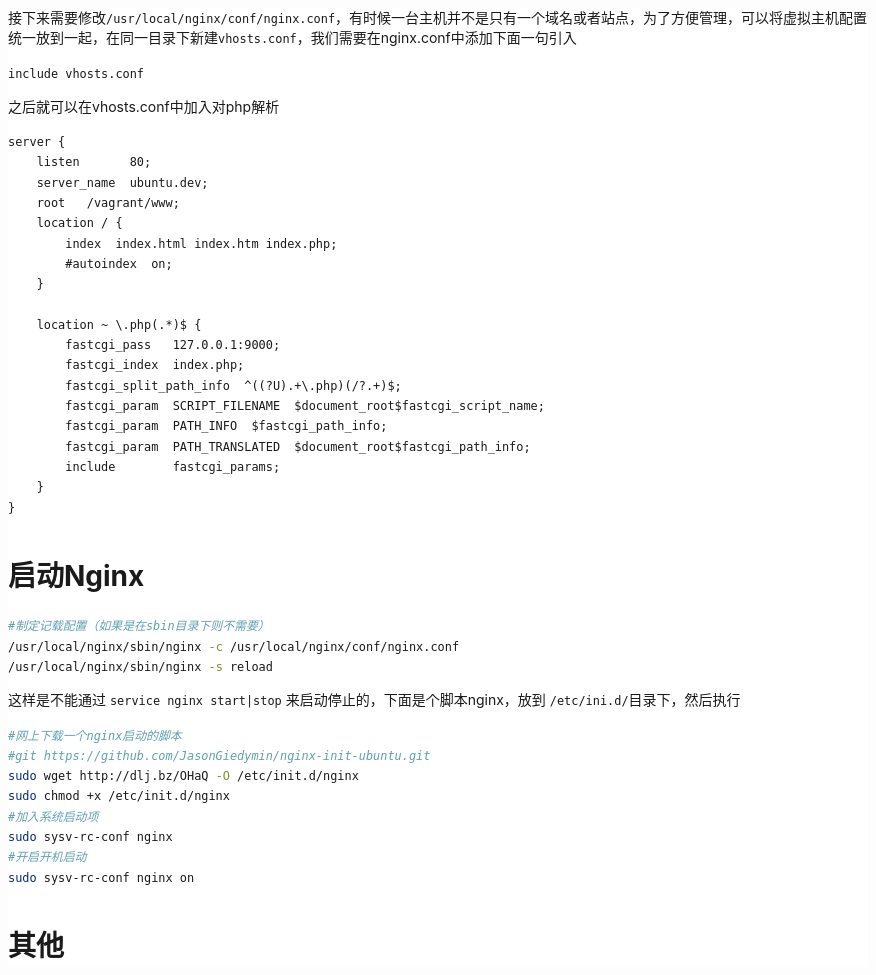 接下来需要修改`/usr/local/nginx/conf/nginx.conf`，有时候一台主机并不是只有一个域名或者站点，为了方便管理，可以将虚拟主机配置统一放到一起，在同一目录下新建`vhosts.conf`，我们需要在nginx.conf中添加下面一句引入

```bash
include vhosts.conf
```

之后就可以在vhosts.conf中加入对php解析

```nginx
server {
	listen       80;
	server_name  ubuntu.dev;
	root   /vagrant/www;
	location / {
		index  index.html index.htm index.php;
		#autoindex  on;
	}

	location ~ \.php(.*)$ {
		fastcgi_pass   127.0.0.1:9000;
		fastcgi_index  index.php;
		fastcgi_split_path_info  ^((?U).+\.php)(/?.+)$;
		fastcgi_param  SCRIPT_FILENAME  $document_root$fastcgi_script_name;
		fastcgi_param  PATH_INFO  $fastcgi_path_info;
		fastcgi_param  PATH_TRANSLATED  $document_root$fastcgi_path_info;
		include        fastcgi_params;
	}
}
```

# 启动Nginx

```bash
#制定记载配置（如果是在sbin目录下则不需要）
/usr/local/nginx/sbin/nginx -c /usr/local/nginx/conf/nginx.conf
/usr/local/nginx/sbin/nginx -s reload
```

这样是不能通过 `service nginx start|stop` 来启动停止的，下面是个脚本nginx，放到 `/etc/ini.d/`目录下，然后执行

```bash
#网上下载一个nginx启动的脚本
#git https://github.com/JasonGiedymin/nginx-init-ubuntu.git
sudo wget http://dlj.bz/OHaQ -O /etc/init.d/nginx
sudo chmod +x /etc/init.d/nginx
#加入系统启动项
sudo sysv-rc-conf nginx
#开启开机启动
sudo sysv-rc-conf nginx on
```


# 其他
